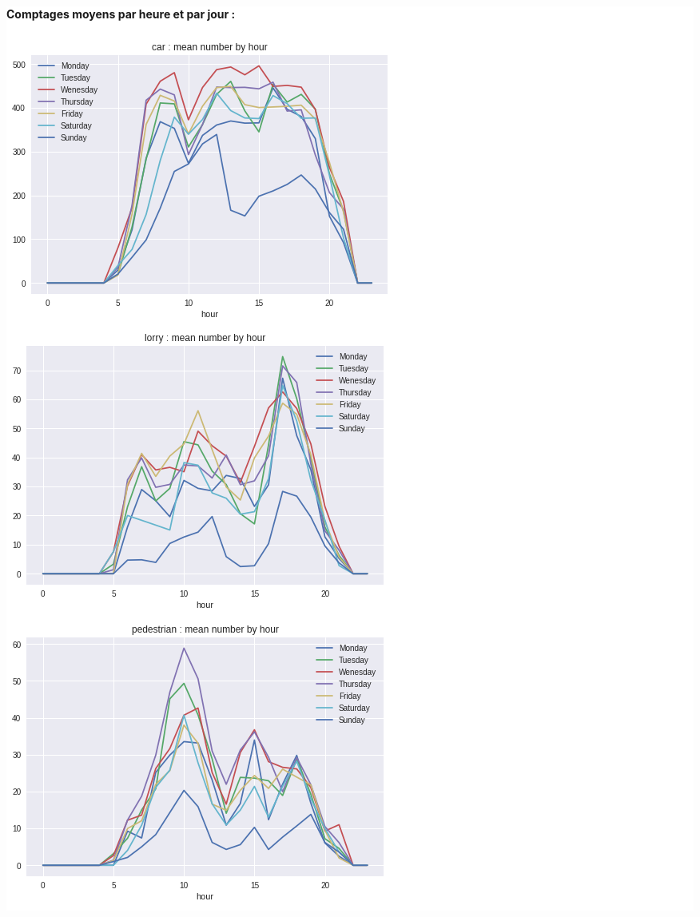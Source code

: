 #### Comptages moyens par heure et par jour :
![](./assets/TelraamMeanCarHour.png) 
![](./assets/TelraamMeanLorryHour.png) 
![](./assets/TelraamMeanPedHour.png) 